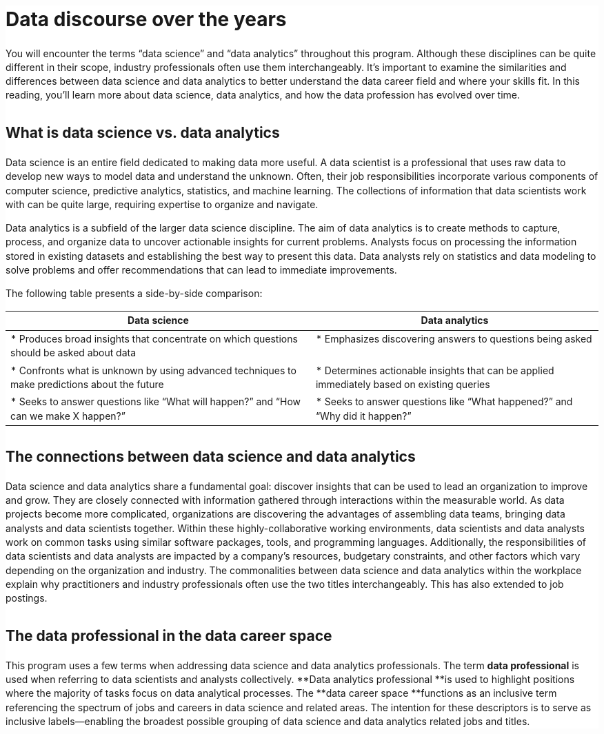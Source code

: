 # Data discourse over the years

You will encounter the terms “data science” and “data analytics” throughout this program. Although these disciplines can be quite different in their scope, industry professionals often use them interchangeably. It’s important to examine the similarities and differences between data science and data analytics to better understand the data career field and where your skills fit. In this reading, you’ll learn more about data science, data analytics, and how the data profession has evolved over time.

## What is data science vs. data analytics

Data science is an entire field dedicated to making data more useful. A data scientist is a professional that uses raw data to develop new ways to model data and understand the unknown. Often, their job responsibilities incorporate various components of computer science, predictive analytics, statistics, and machine learning. The collections of information that data scientists work with can be quite large, requiring expertise to organize and navigate.

Data analytics is a subfield of the larger data science discipline. The aim of data analytics is to create methods to capture, process, and organize data to uncover actionable insights for current problems. Analysts focus on processing the information stored in existing datasets and establishing the best way to present this data. Data analysts rely on statistics and data modeling to solve problems and offer recommendations that can lead to immediate improvements.

The following table presents a side-by-side comparison:


| **Data science**                                                                              | **Data analytics**                                                                         |
| ----------------------------------------------------------------------------------------------- | -------------------------------------------------------------------------------------------- |
| * Produces broad insights that concentrate on which questions should be asked about data      | * Emphasizes discovering answers to questions being asked                                  |
| * Confronts what is unknown by using advanced techniques to make predictions about the future | * Determines actionable insights that can be applied immediately based on existing queries |
| * Seeks to answer questions like “What will happen?” and “How can we make X happen?”      | * Seeks to answer questions like “What happened?” and “Why did it happen?”             |

## The connections between data science and data analytics

Data science and data analytics share a fundamental goal: discover insights that can be used to lead an organization to improve and grow. They are closely connected with information gathered through interactions within the measurable world. As data projects become more complicated, organizations are discovering the advantages of assembling data teams, bringing data analysts and data scientists together. Within these highly-collaborative working environments, data scientists and data analysts work on common tasks using similar software packages, tools, and programming languages. Additionally, the responsibilities of data scientists and data analysts are impacted by a company’s resources, budgetary constraints, and other factors which vary depending on the organization and industry. The commonalities between data science and data analytics within the workplace explain why practitioners and industry professionals often use the two titles interchangeably. This has also extended to job postings.

## The data professional in the data career space

This program uses a few terms when addressing data science and data analytics professionals. The term **data professional** is used when referring to data scientists and analysts collectively. **Data analytics professional **is used to highlight positions where the majority of tasks focus on data analytical processes. The **data career space **functions as an inclusive term referencing the spectrum of jobs and careers in data science and related areas. The intention for these descriptors is to serve as inclusive labels—enabling the broadest possible grouping of data science and data analytics related jobs and titles.
